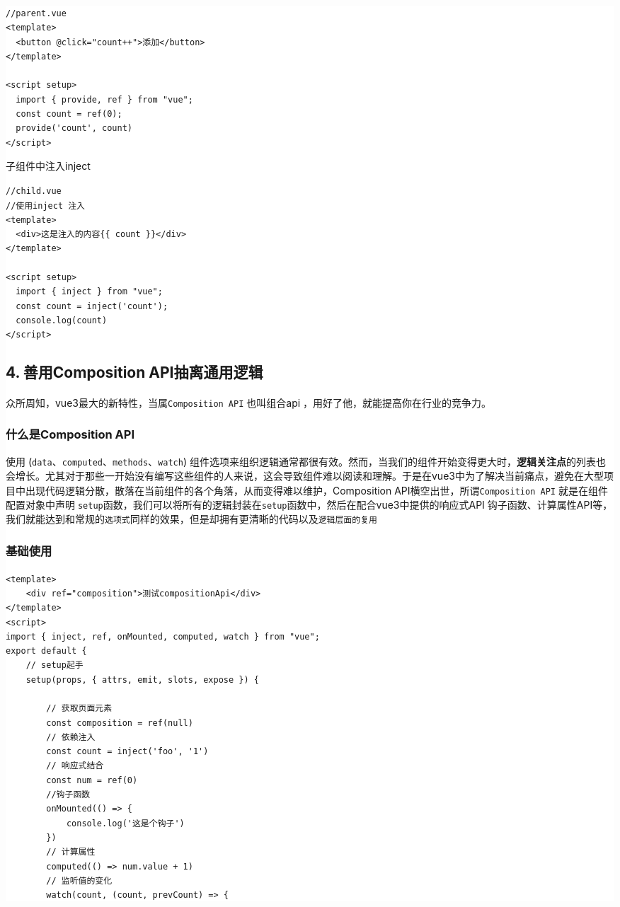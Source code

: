 ```vue
//parent.vue
<template>
  <button @click="count++">添加</button>
</template>
 
<script setup>
  import { provide, ref } from "vue";
  const count = ref(0);
  provide('count', count)
</script>
```

子组件中注入inject

```vue
//child.vue
//使用inject 注入
<template>
  <div>这是注入的内容{{ count }}</div>
</template>
 
<script setup>
  import { inject } from "vue";
  const count = inject('count');
  console.log(count)
</script>
```

## 4. 善用Composition API抽离通用逻辑

众所周知，vue3最大的新特性，当属`Composition API` 也叫组合api ，用好了他，就能提高你在行业的竞争力。

### 什么是Composition API

使用 (`data`、`computed`、`methods`、`watch`) 组件选项来组织逻辑通常都很有效。然而，当我们的组件开始变得更大时，**逻辑关注点**的列表也会增长。尤其对于那些一开始没有编写这些组件的人来说，这会导致组件难以阅读和理解。于是在vue3中为了解决当前痛点，避免在大型项目中出现代码逻辑分散，散落在当前组件的各个角落，从而变得难以维护，Composition API横空出世，所谓`Composition API` 就是在组件配置对象中声明 `setup`函数，我们可以将所有的逻辑封装在`setup`函数中，然后在配合vue3中提供的响应式API 钩子函数、计算属性API等，我们就能达到和常规的`选项式`同样的效果，但是却拥有更清晰的代码以及`逻辑层面的复用`

### 基础使用

```vue
<template>
    <div ref="composition">测试compositionApi</div>
</template>
<script>
import { inject, ref, onMounted, computed, watch } from "vue";
export default {
    // setup起手
    setup(props, { attrs, emit, slots, expose }) {
 
        // 获取页面元素
        const composition = ref(null)
        // 依赖注入
        const count = inject('foo', '1')
        // 响应式结合
        const num = ref(0)
        //钩子函数
        onMounted(() => {
            console.log('这是个钩子')
        })
        // 计算属性
        computed(() => num.value + 1)
        // 监听值的变化
        watch(count, (count, prevCount) => {
```